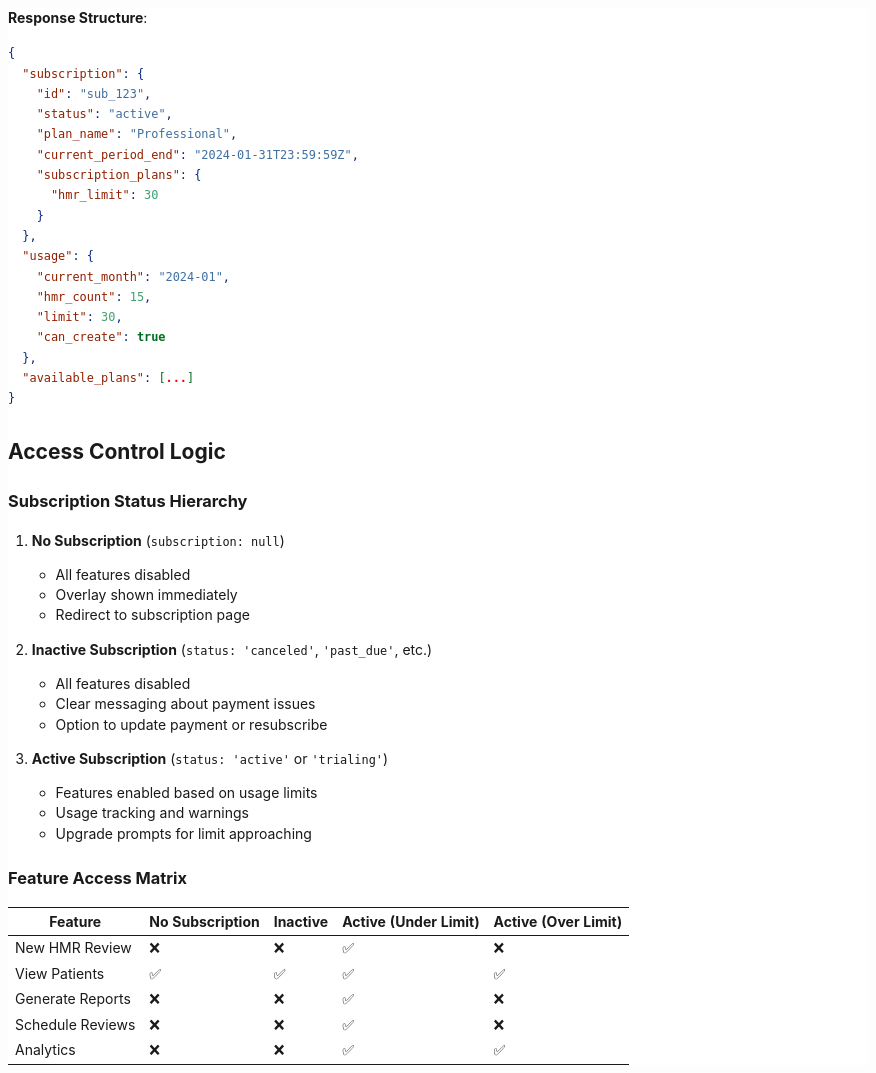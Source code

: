 **Response Structure**:
```json
{
  "subscription": {
    "id": "sub_123",
    "status": "active",
    "plan_name": "Professional",
    "current_period_end": "2024-01-31T23:59:59Z",
    "subscription_plans": {
      "hmr_limit": 30
    }
  },
  "usage": {
    "current_month": "2024-01",
    "hmr_count": 15,
    "limit": 30,
    "can_create": true
  },
  "available_plans": [...]
}
```

## Access Control Logic

### Subscription Status Hierarchy

1. **No Subscription** (`subscription: null`)
   - All features disabled
   - Overlay shown immediately
   - Redirect to subscription page

2. **Inactive Subscription** (`status: 'canceled'`, `'past_due'`, etc.)
   - All features disabled
   - Clear messaging about payment issues
   - Option to update payment or resubscribe

3. **Active Subscription** (`status: 'active'` or `'trialing'`)
   - Features enabled based on usage limits
   - Usage tracking and warnings
   - Upgrade prompts for limit approaching

### Feature Access Matrix

| Feature | No Subscription | Inactive | Active (Under Limit) | Active (Over Limit) |
|---------|----------------|----------|---------------------|-------------------|
| New HMR Review | ❌ | ❌ | ✅ | ❌ |
| View Patients | ✅ | ✅ | ✅ | ✅ |
| Generate Reports | ❌ | ❌ | ✅ | ❌ |
| Schedule Reviews | ❌ | ❌ | ✅ | ❌ |
| Analytics | ❌ | ❌ | ✅ | ✅ |
